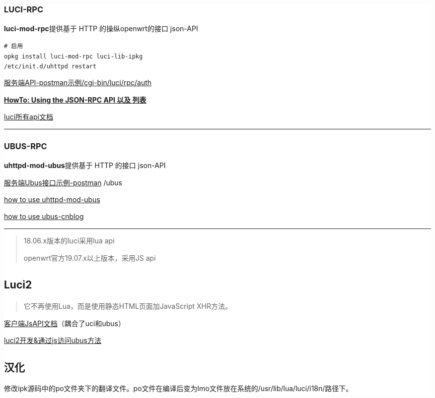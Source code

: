 ### LUCI-RPC

**luci-mod-rpc**提供基于 HTTP 的操纵openwrt的接口 json-API

```
# 启用
opkg install luci-mod-rpc luci-lib-ipkg
/etc/init.d/uhttpd restart
```

[服务端API-postman示例](https://documenter.getpostman.com/view/5972215/TVzNHeej#154b5d84-4065-4887-a5a8-c1f3b51fe9a6)[/cgi-bin/luci/rpc/auth](http://192.168.145.2/cgi-bin/luci/rpc/auth)

**[HowTo: Using the JSON-RPC API 以及 列表](https://github.com/openwrt/luci/wiki/JsonRpcHowTo)**

[luci所有api文档](http://openwrt.github.io/luci/api/index.html)

---

### UBUS-RPC

**uhttpd-mod-ubus**提供基于 HTTP 的接口 json-API

[服务端Ubus接口示例-postman](https://documenter.getpostman.com/view/5972215/TVzNHeej#154b5d84-4065-4887-a5a8-c1f3b51fe9a6) /ubus

[how to use uhttpd-mod-ubus](https://forum.openwrt.org/t/example-how-to-use-uhttpd-mod-ubus/78958)

[how to use ubus-cnblog](https://www.cnblogs.com/nicephil/p/6768381.html)

---

> 18.06.x版本的luci采用lua api
> 
> 
> openwrt官方19.07.x以上版本，采用JS api
> 

## Luci2

> 它不再使用Lua，而是使用静态HTML页面加JavaScript XHR方法。
> 

[客户端JsAPI文档](https://openwrt.github.io/luci/jsapi/index.html)（耦合了uci和ubus）

[luci2开发&通过js访问ubus方法](https://openwrt.org/zh/docs/techref/luci2)

## 汉化

修改ipk源码中的po文件夹下的翻译文件。po文件在编译后变为lmo文件放在系统的/usr/lib/lua/luci/i18n/路径下。